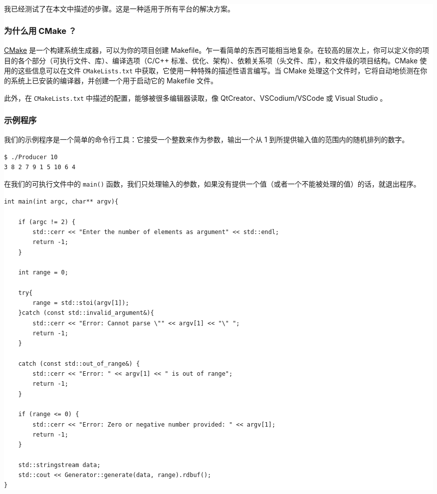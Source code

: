 
我已经测试了在本文中描述的步骤。这是一种适用于所有平台的解决方案。


### 为什么用 CMake ？


[CMake](https://opensource.com/article/21/5/cmake) 是一个构建系统生成器，可以为你的项目创建 Makefile。乍一看简单的东西可能相当地复杂。在较高的层次上，你可以定义你的项目的各个部分（可执行文件、库）、编译选项（C/C++ 标准、优化、架构）、依赖关系项（头文件、库），和文件级的项目结构。CMake 使用的这些信息可以在文件 `CMakeLists.txt` 中获取，它使用一种特殊的描述性语言编写。当 CMake 处理这个文件时，它将自动地侦测在你的系统上已安装的编译器，并创建一个用于启动它的 Makefile 文件。


此外，在 `CMakeLists.txt` 中描述的配置，能够被很多编辑器读取，像 QtCreator、VSCodium/VSCode 或 Visual Studio 。


### 示例程序


我们的示例程序是一个简单的命令行工具：它接受一个整数来作为参数，输出一个从 1 到所提供输入值的范围内的随机排列的数字。



```
$ ./Producer 10
3 8 2 7 9 1 5 10 6 4 

```

在我们的可执行文件中的 `main()` 函数，我们只处理输入的参数，如果没有提供一个值（或者一个不能被处理的值）的话，就退出程序。



```
int main(int argc, char** argv){

    if (argc != 2) {
        std::cerr << "Enter the number of elements as argument" << std::endl;
        return -1;
    }

    int range = 0;
    
    try{
        range = std::stoi(argv[1]);
    }catch (const std::invalid_argument&){
        std::cerr << "Error: Cannot parse \"" << argv[1] << "\" ";
        return -1;
    }

    catch (const std::out_of_range&) {
        std::cerr << "Error: " << argv[1] << " is out of range";
        return -1;
    }

    if (range <= 0) {
        std::cerr << "Error: Zero or negative number provided: " << argv[1];
        return -1;
    }

    std::stringstream data;
    std::cout << Generator::generate(data, range).rdbuf();
}

```
